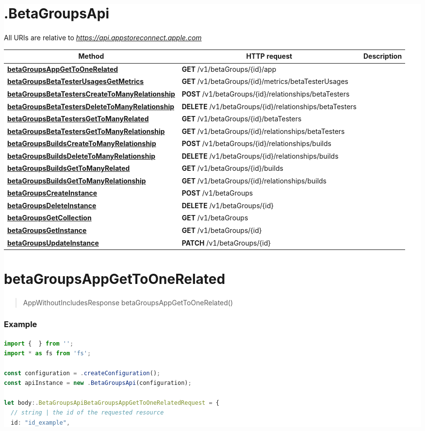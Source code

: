 # .BetaGroupsApi

All URIs are relative to *https://api.appstoreconnect.apple.com*

Method | HTTP request | Description
------------- | ------------- | -------------
[**betaGroupsAppGetToOneRelated**](BetaGroupsApi.md#betaGroupsAppGetToOneRelated) | **GET** /v1/betaGroups/{id}/app | 
[**betaGroupsBetaTesterUsagesGetMetrics**](BetaGroupsApi.md#betaGroupsBetaTesterUsagesGetMetrics) | **GET** /v1/betaGroups/{id}/metrics/betaTesterUsages | 
[**betaGroupsBetaTestersCreateToManyRelationship**](BetaGroupsApi.md#betaGroupsBetaTestersCreateToManyRelationship) | **POST** /v1/betaGroups/{id}/relationships/betaTesters | 
[**betaGroupsBetaTestersDeleteToManyRelationship**](BetaGroupsApi.md#betaGroupsBetaTestersDeleteToManyRelationship) | **DELETE** /v1/betaGroups/{id}/relationships/betaTesters | 
[**betaGroupsBetaTestersGetToManyRelated**](BetaGroupsApi.md#betaGroupsBetaTestersGetToManyRelated) | **GET** /v1/betaGroups/{id}/betaTesters | 
[**betaGroupsBetaTestersGetToManyRelationship**](BetaGroupsApi.md#betaGroupsBetaTestersGetToManyRelationship) | **GET** /v1/betaGroups/{id}/relationships/betaTesters | 
[**betaGroupsBuildsCreateToManyRelationship**](BetaGroupsApi.md#betaGroupsBuildsCreateToManyRelationship) | **POST** /v1/betaGroups/{id}/relationships/builds | 
[**betaGroupsBuildsDeleteToManyRelationship**](BetaGroupsApi.md#betaGroupsBuildsDeleteToManyRelationship) | **DELETE** /v1/betaGroups/{id}/relationships/builds | 
[**betaGroupsBuildsGetToManyRelated**](BetaGroupsApi.md#betaGroupsBuildsGetToManyRelated) | **GET** /v1/betaGroups/{id}/builds | 
[**betaGroupsBuildsGetToManyRelationship**](BetaGroupsApi.md#betaGroupsBuildsGetToManyRelationship) | **GET** /v1/betaGroups/{id}/relationships/builds | 
[**betaGroupsCreateInstance**](BetaGroupsApi.md#betaGroupsCreateInstance) | **POST** /v1/betaGroups | 
[**betaGroupsDeleteInstance**](BetaGroupsApi.md#betaGroupsDeleteInstance) | **DELETE** /v1/betaGroups/{id} | 
[**betaGroupsGetCollection**](BetaGroupsApi.md#betaGroupsGetCollection) | **GET** /v1/betaGroups | 
[**betaGroupsGetInstance**](BetaGroupsApi.md#betaGroupsGetInstance) | **GET** /v1/betaGroups/{id} | 
[**betaGroupsUpdateInstance**](BetaGroupsApi.md#betaGroupsUpdateInstance) | **PATCH** /v1/betaGroups/{id} | 


# **betaGroupsAppGetToOneRelated**
> AppWithoutIncludesResponse betaGroupsAppGetToOneRelated()


### Example


```typescript
import {  } from '';
import * as fs from 'fs';

const configuration = .createConfiguration();
const apiInstance = new .BetaGroupsApi(configuration);

let body:.BetaGroupsApiBetaGroupsAppGetToOneRelatedRequest = {
  // string | the id of the requested resource
  id: "id_example",
```
